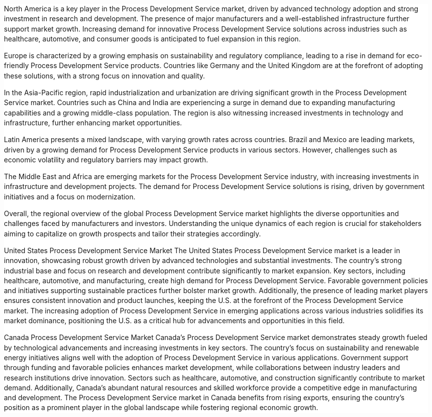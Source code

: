 North America is a key player in the Process Development Service market, driven by advanced technology adoption and strong investment in research and development. The presence of major manufacturers and a well-established infrastructure further support market growth. Increasing demand for innovative Process Development Service solutions across industries such as healthcare, automotive, and consumer goods is anticipated to fuel expansion in this region.

Europe is characterized by a growing emphasis on sustainability and regulatory compliance, leading to a rise in demand for eco-friendly Process Development Service products. Countries like Germany and the United Kingdom are at the forefront of adopting these solutions, with a strong focus on innovation and quality.

In the Asia-Pacific region, rapid industrialization and urbanization are driving significant growth in the Process Development Service market. Countries such as China and India are experiencing a surge in demand due to expanding manufacturing capabilities and a growing middle-class population. The region is also witnessing increased investments in technology and infrastructure, further enhancing market opportunities.

Latin America presents a mixed landscape, with varying growth rates across countries. Brazil and Mexico are leading markets, driven by a growing demand for Process Development Service products in various sectors. However, challenges such as economic volatility and regulatory barriers may impact growth.

The Middle East and Africa are emerging markets for the Process Development Service industry, with increasing investments in infrastructure and development projects. The demand for Process Development Service solutions is rising, driven by government initiatives and a focus on modernization.

Overall, the regional overview of the global Process Development Service market highlights the diverse opportunities and challenges faced by manufacturers and investors. Understanding the unique dynamics of each region is crucial for stakeholders aiming to capitalize on growth prospects and tailor their strategies accordingly.

United States Process Development Service Market
The United States Process Development Service market is a leader in innovation, showcasing robust growth driven by advanced technologies and substantial investments. The country’s strong industrial base and focus on research and development contribute significantly to market expansion. Key sectors, including healthcare, automotive, and manufacturing, create high demand for Process Development Service. Favorable government policies and initiatives supporting sustainable practices further bolster market growth. Additionally, the presence of leading market players ensures consistent innovation and product launches, keeping the U.S. at the forefront of the Process Development Service market. The increasing adoption of Process Development Service in emerging applications across various industries solidifies its market dominance, positioning the U.S. as a critical hub for advancements and opportunities in this field.

Canada Process Development Service Market
Canada’s Process Development Service market demonstrates steady growth fueled by technological advancements and increasing investments in key sectors. The country’s focus on sustainability and renewable energy initiatives aligns well with the adoption of Process Development Service in various applications. Government support through funding and favorable policies enhances market development, while collaborations between industry leaders and research institutions drive innovation. Sectors such as healthcare, automotive, and construction significantly contribute to market demand. Additionally, Canada’s abundant natural resources and skilled workforce provide a competitive edge in manufacturing and development. The Process Development Service market in Canada benefits from rising exports, ensuring the country’s position as a prominent player in the global landscape while fostering regional economic growth.
